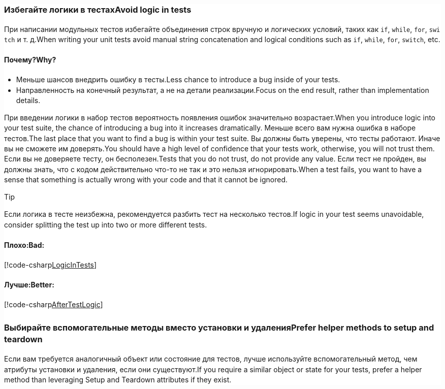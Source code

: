 ### <a name="avoid-logic-in-tests"></a><span data-ttu-id="fccf2-224">Избегайте логики в тестах</span><span class="sxs-lookup"><span data-stu-id="fccf2-224">Avoid logic in tests</span></span>
<span data-ttu-id="fccf2-225">При написании модульных тестов избегайте объединения строк вручную и логических условий, таких как `if`, `while`, `for`, `switch` и т. д.</span><span class="sxs-lookup"><span data-stu-id="fccf2-225">When writing your unit tests avoid manual string concatenation and logical conditions such as `if`, `while`, `for`, `switch`, etc.</span></span>

#### <a name="why"></a><span data-ttu-id="fccf2-226">Почему?</span><span class="sxs-lookup"><span data-stu-id="fccf2-226">Why?</span></span>
- <span data-ttu-id="fccf2-227">Меньше шансов внедрить ошибку в тесты.</span><span class="sxs-lookup"><span data-stu-id="fccf2-227">Less chance to introduce a bug inside of your tests.</span></span>
- <span data-ttu-id="fccf2-228">Направленность на конечный результат, а не на детали реализации.</span><span class="sxs-lookup"><span data-stu-id="fccf2-228">Focus on the end result, rather than implementation details.</span></span>

<span data-ttu-id="fccf2-229">При введении логики в набор тестов вероятность появления ошибок значительно возрастает.</span><span class="sxs-lookup"><span data-stu-id="fccf2-229">When you introduce logic into your test suite, the chance of introducing a bug into it increases dramatically.</span></span> <span data-ttu-id="fccf2-230">Меньше всего вам нужна ошибка в наборе тестов.</span><span class="sxs-lookup"><span data-stu-id="fccf2-230">The last place that you want to find a bug is within your test suite.</span></span> <span data-ttu-id="fccf2-231">Вы должны быть уверены, что тесты работают. Иначе вы не сможете им доверять.</span><span class="sxs-lookup"><span data-stu-id="fccf2-231">You should have a high level of confidence that your tests work, otherwise, you will not trust them.</span></span> <span data-ttu-id="fccf2-232">Если вы не доверяете тесту, он бесполезен.</span><span class="sxs-lookup"><span data-stu-id="fccf2-232">Tests that you do not trust, do not provide any value.</span></span> <span data-ttu-id="fccf2-233">Если тест не пройден, вы должны знать, что с кодом действительно что-то не так и это нельзя игнорировать.</span><span class="sxs-lookup"><span data-stu-id="fccf2-233">When a test fails, you want to have a sense that something is actually wrong with your code and that it cannot be ignored.</span></span>

> [!TIP]
> <span data-ttu-id="fccf2-234">Если логика в тесте неизбежна, рекомендуется разбить тест на несколько тестов.</span><span class="sxs-lookup"><span data-stu-id="fccf2-234">If logic in your test seems unavoidable, consider splitting the test up into two or more different tests.</span></span>

#### <a name="bad"></a><span data-ttu-id="fccf2-235">Плохо:</span><span class="sxs-lookup"><span data-stu-id="fccf2-235">Bad:</span></span>
[!code-csharp[LogicInTests](../../../samples/csharp/unit-testing-best-practices/before/StringCalculatorTests.cs#LogicInTests)]

#### <a name="better"></a><span data-ttu-id="fccf2-236">Лучше:</span><span class="sxs-lookup"><span data-stu-id="fccf2-236">Better:</span></span>
[!code-csharp[AfterTestLogic](../../../samples/csharp/unit-testing-best-practices/after/StringCalculatorTests.cs#AfterTestLogic)]

### <a name="prefer-helper-methods-to-setup-and-teardown"></a><span data-ttu-id="fccf2-237">Выбирайте вспомогательные методы вместо установки и удаления</span><span class="sxs-lookup"><span data-stu-id="fccf2-237">Prefer helper methods to setup and teardown</span></span>
<span data-ttu-id="fccf2-238">Если вам требуется аналогичный объект или состояние для тестов, лучше используйте вспомогательный метод, чем атрибуты установки и удаления, если они существуют.</span><span class="sxs-lookup"><span data-stu-id="fccf2-238">If you require a similar object or state for your tests, prefer a helper method than leveraging Setup and Teardown attributes if they exist.</span></span>
